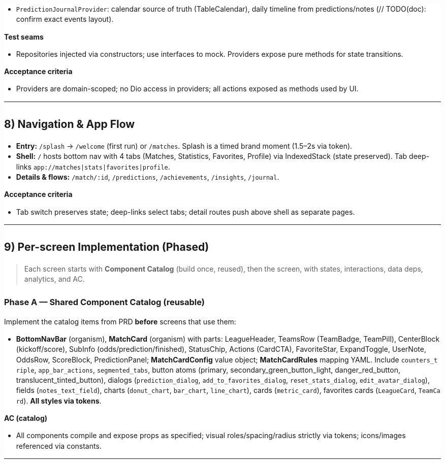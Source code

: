 * `PredictionJournalProvider`: calendar source of truth (TableCalendar), daily timeline from predictions/notes (// TODO(doc): confirm exact events layout).&#x20;

**Test seams**

* Repositories injected via constructors; use interfaces to mock. Providers expose pure methods for state transitions.

**Acceptance criteria**

* Providers are domain-scoped; no Dio access in providers; all actions exposed as methods used by UI.&#x20;

---

## 8) Navigation & App Flow

* **Entry:** `/splash` → `/welcome` (first run) or `/matches`. Splash is a timed brand moment (1.5–2s via token).&#x20;
* **Shell:** `/` hosts bottom nav with 4 tabs (Matches, Statistics, Favorites, Profile) via IndexedStack (state preserved). Tab deep-links `app://matches|stats|favorites|profile`.&#x20;
* **Details & flows:** `/match/:id`, `/predictions`, `/achievements`, `/insights`, `/journal`.&#x20;

**Acceptance criteria**

* Tab switch preserves state; deep-links select tabs; detail routes push above shell as separate pages.&#x20;

---

## 9) Per-screen Implementation (Phased)

> Each screen starts with **Component Catalog** (build once, reused), then the screen, with states, interactions, data deps, analytics, and AC.

### Phase A — Shared Component Catalog (reusable)

Implement the catalog items from PRD **before** screens that use them:

* **BottomNavBar** (organism), **MatchCard** (organism) with parts: LeagueHeader, TeamsRow (TeamBadge, TeamPill), CenterBlock (kickoff/score), SubInfo (odds/prediction/finished), StatusChip, Actions (CardCTA), FavoriteStar, ExpandToggle, UserNote, OddsRow, ScoreBlock, PredictionPanel; **MatchCardConfig** value object; **MatchCardRules** mapping YAML. Include `counters_triple`, `app_bar_actions`, `segmented_tabs`, button atoms (primary, secondary\_green\_button\_light, danger\_red\_button, translucent\_tinted\_button), dialogs (`prediction_dialog`, `add_to_favorites_dialog`, `reset_stats_dialog`, `edit_avatar_dialog`), fields (`notes_text_field`), charts (`donut_chart`, `bar_chart`, `line_chart`), cards (`metric_card`), favorites cards (`LeagueCard`, `TeamCard`). **All styles via tokens**.&#x20;

**AC (catalog)**

* All components compile and expose props as specified; visual roles/spacing/radius strictly via tokens; icons/images referenced via constants.&#x20;

---
